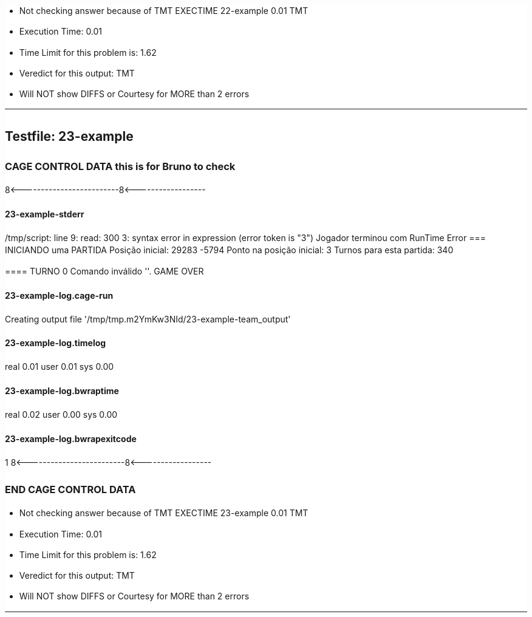 
 - Not checking answer because of TMT
EXECTIME 22-example 0.01 TMT
 - Execution Time: 0.01
 - Time Limit for this problem is: 1.62
 - Veredict for this output: TMT

 - Will NOT show DIFFS or Courtesy for MORE than 2 errors

--------------------------------------------------------------------

## Testfile: 23-example


### CAGE CONTROL DATA this is for Bruno to check
8<-------------------------8<------------------
#### 23-example-stderr
/tmp/script: line 9: read: 300 3: syntax error in expression (error token is "3")
Jogador terminou com RunTime Error
=== INICIANDO uma PARTIDA
Posição inicial: 29283 -5794
Ponto na posição inicial: 3
Turnos para esta partida: 340

==== TURNO 0
Comando inválido ''. GAME OVER
#### 23-example-log.cage-run
Creating output file '/tmp/tmp.m2YmKw3NId/23-example-team_output'
#### 23-example-log.timelog
real 0.01
user 0.01
sys 0.00
#### 23-example-log.bwraptime
real 0.02
user 0.00
sys 0.00
#### 23-example-log.bwrapexitcode
1
8<-------------------------8<------------------
### END CAGE CONTROL DATA


 - Not checking answer because of TMT
EXECTIME 23-example 0.01 TMT
 - Execution Time: 0.01
 - Time Limit for this problem is: 1.62
 - Veredict for this output: TMT

 - Will NOT show DIFFS or Courtesy for MORE than 2 errors

--------------------------------------------------------------------
